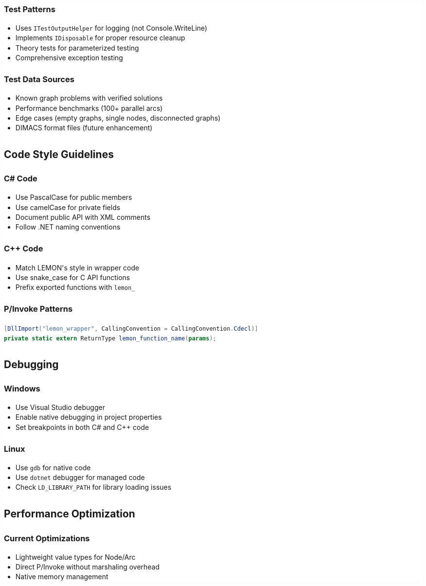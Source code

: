 ### Test Patterns
- Uses `ITestOutputHelper` for logging (not Console.WriteLine)
- Implements `IDisposable` for proper resource cleanup
- Theory tests for parameterized testing
- Comprehensive exception testing

### Test Data Sources
- Known graph problems with verified solutions
- Performance benchmarks (100+ parallel arcs)
- Edge cases (empty graphs, single nodes, disconnected graphs)
- DIMACS format files (future enhancement)

## Code Style Guidelines

### C# Code
- Use PascalCase for public members
- Use camelCase for private fields
- Document public API with XML comments
- Follow .NET naming conventions

### C++ Code
- Match LEMON's style in wrapper code
- Use snake_case for C API functions
- Prefix exported functions with `lemon_`

### P/Invoke Patterns
```csharp
[DllImport("lemon_wrapper", CallingConvention = CallingConvention.Cdecl)]
private static extern ReturnType lemon_function_name(params);
```

## Debugging

### Windows
- Use Visual Studio debugger
- Enable native debugging in project properties
- Set breakpoints in both C# and C++ code

### Linux
- Use `gdb` for native code
- Use `dotnet` debugger for managed code
- Check `LD_LIBRARY_PATH` for library loading issues

## Performance Optimization

### Current Optimizations
- Lightweight value types for Node/Arc
- Direct P/Invoke without marshaling overhead
- Native memory management
